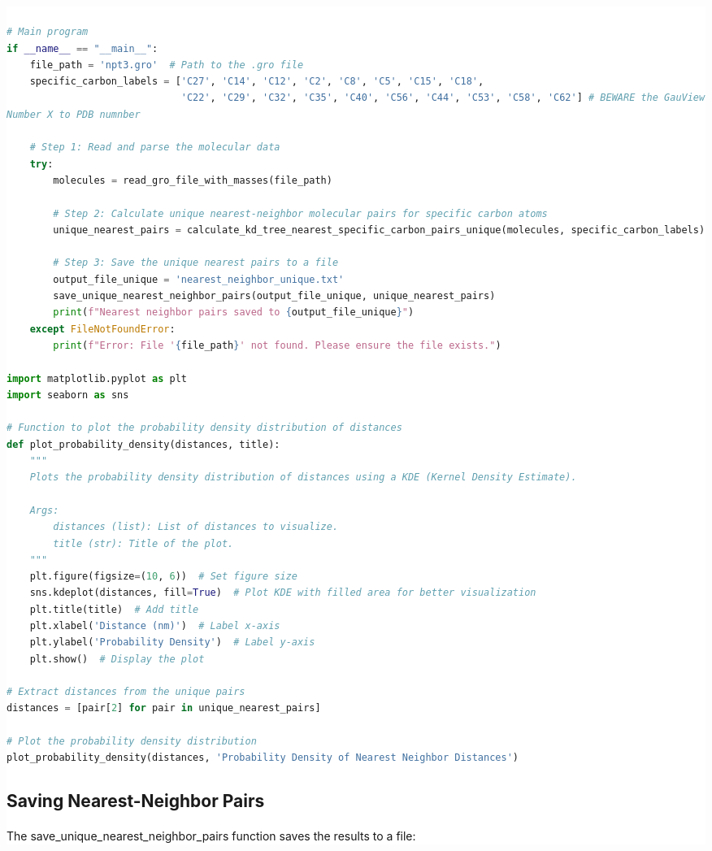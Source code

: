 ```python

# Main program
if __name__ == "__main__":
    file_path = 'npt3.gro'  # Path to the .gro file
    specific_carbon_labels = ['C27', 'C14', 'C12', 'C2', 'C8', 'C5', 'C15', 'C18',
                              'C22', 'C29', 'C32', 'C35', 'C40', 'C56', 'C44', 'C53', 'C58', 'C62'] # BEWARE the GauView Number X to PDB numnber

    # Step 1: Read and parse the molecular data
    try:
        molecules = read_gro_file_with_masses(file_path)

        # Step 2: Calculate unique nearest-neighbor molecular pairs for specific carbon atoms
        unique_nearest_pairs = calculate_kd_tree_nearest_specific_carbon_pairs_unique(molecules, specific_carbon_labels)

        # Step 3: Save the unique nearest pairs to a file
        output_file_unique = 'nearest_neighbor_unique.txt'
        save_unique_nearest_neighbor_pairs(output_file_unique, unique_nearest_pairs)
        print(f"Nearest neighbor pairs saved to {output_file_unique}")
    except FileNotFoundError:
        print(f"Error: File '{file_path}' not found. Please ensure the file exists.")

import matplotlib.pyplot as plt
import seaborn as sns

# Function to plot the probability density distribution of distances
def plot_probability_density(distances, title):
    """
    Plots the probability density distribution of distances using a KDE (Kernel Density Estimate).
    
    Args:
        distances (list): List of distances to visualize.
        title (str): Title of the plot.
    """
    plt.figure(figsize=(10, 6))  # Set figure size
    sns.kdeplot(distances, fill=True)  # Plot KDE with filled area for better visualization
    plt.title(title)  # Add title
    plt.xlabel('Distance (nm)')  # Label x-axis
    plt.ylabel('Probability Density')  # Label y-axis
    plt.show()  # Display the plot

# Extract distances from the unique pairs
distances = [pair[2] for pair in unique_nearest_pairs]

# Plot the probability density distribution
plot_probability_density(distances, 'Probability Density of Nearest Neighbor Distances')
```

## Saving Nearest-Neighbor Pairs
The save_unique_nearest_neighbor_pairs function saves the results to a file:
